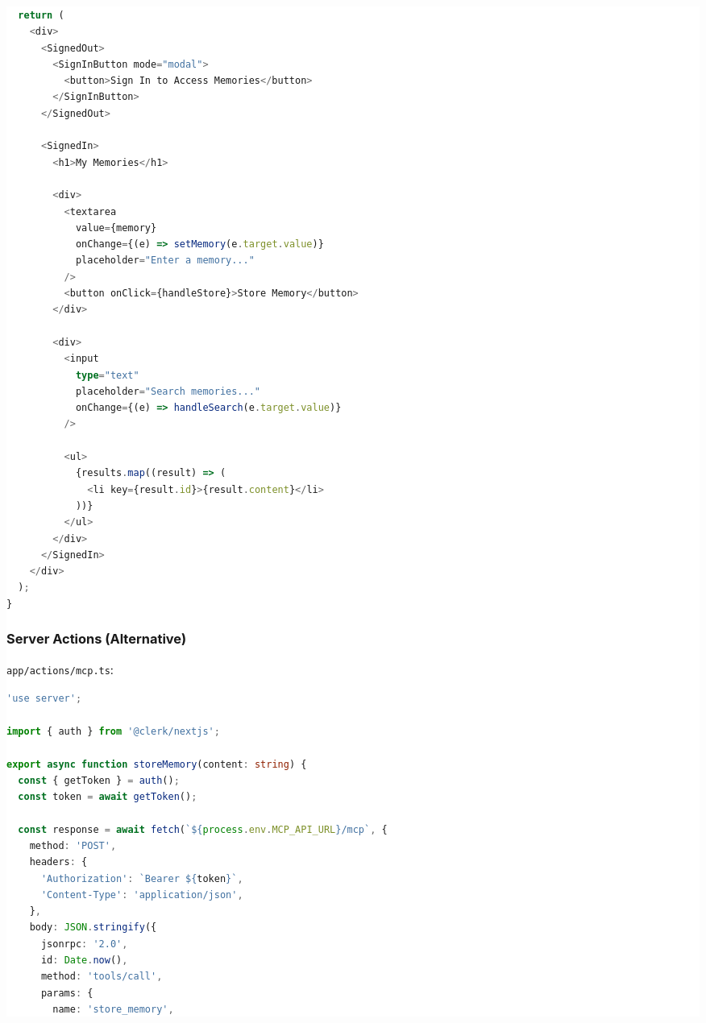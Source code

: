 ```typescript
  return (
    <div>
      <SignedOut>
        <SignInButton mode="modal">
          <button>Sign In to Access Memories</button>
        </SignInButton>
      </SignedOut>

      <SignedIn>
        <h1>My Memories</h1>

        <div>
          <textarea
            value={memory}
            onChange={(e) => setMemory(e.target.value)}
            placeholder="Enter a memory..."
          />
          <button onClick={handleStore}>Store Memory</button>
        </div>

        <div>
          <input
            type="text"
            placeholder="Search memories..."
            onChange={(e) => handleSearch(e.target.value)}
          />

          <ul>
            {results.map((result) => (
              <li key={result.id}>{result.content}</li>
            ))}
          </ul>
        </div>
      </SignedIn>
    </div>
  );
}
```

### Server Actions (Alternative)

`app/actions/mcp.ts`:

```typescript
'use server';

import { auth } from '@clerk/nextjs';

export async function storeMemory(content: string) {
  const { getToken } = auth();
  const token = await getToken();

  const response = await fetch(`${process.env.MCP_API_URL}/mcp`, {
    method: 'POST',
    headers: {
      'Authorization': `Bearer ${token}`,
      'Content-Type': 'application/json',
    },
    body: JSON.stringify({
      jsonrpc: '2.0',
      id: Date.now(),
      method: 'tools/call',
      params: {
        name: 'store_memory',
```